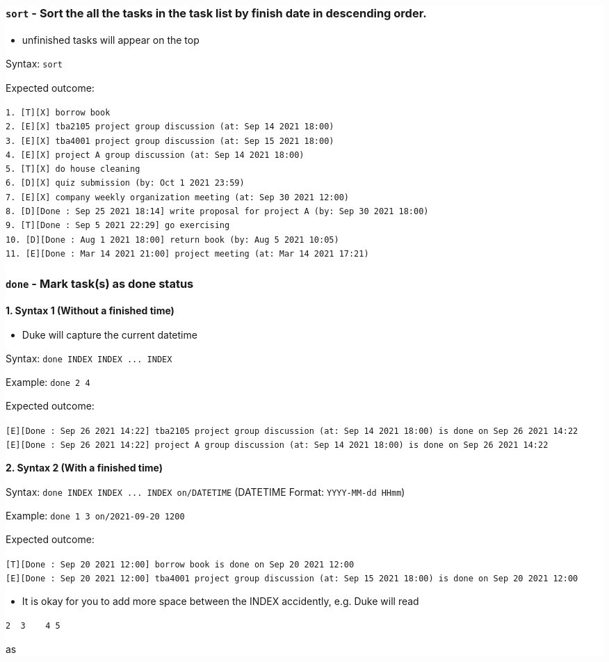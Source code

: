 ### `sort` - Sort the all the tasks in the task list by finish date in descending order.

- unfinished tasks will appear on the top

Syntax: `sort`

Expected outcome:

```
1. [T][X] borrow book
2. [E][X] tba2105 project group discussion (at: Sep 14 2021 18:00)
3. [E][X] tba4001 project group discussion (at: Sep 15 2021 18:00)
4. [E][X] project A group discussion (at: Sep 14 2021 18:00)
5. [T][X] do house cleaning
6. [D][X] quiz submission (by: Oct 1 2021 23:59)
7. [E][X] company weekly organization meeting (at: Sep 30 2021 12:00)
8. [D][Done : Sep 25 2021 18:14] write proposal for project A (by: Sep 30 2021 18:00)
9. [T][Done : Sep 5 2021 22:29] go exercising
10. [D][Done : Aug 1 2021 18:00] return book (by: Aug 5 2021 10:05)
11. [E][Done : Mar 14 2021 21:00] project meeting (at: Mar 14 2021 17:21)
```

### `done` - Mark task(s) as done status

**1. Syntax 1 (Without a finished time)**

- Duke will capture the current datetime

Syntax: `done INDEX INDEX ... INDEX`

Example: `done 2 4`

Expected outcome:

```
[E][Done : Sep 26 2021 14:22] tba2105 project group discussion (at: Sep 14 2021 18:00) is done on Sep 26 2021 14:22
[E][Done : Sep 26 2021 14:22] project A group discussion (at: Sep 14 2021 18:00) is done on Sep 26 2021 14:22
```

**2. Syntax 2 (With a finished time)**

Syntax: `done INDEX INDEX ... INDEX on/DATETIME` (DATETIME Format: `YYYY-MM-dd HHmm`)

Example: `done 1 3 on/2021-09-20 1200`

Expected outcome:

```
[T][Done : Sep 20 2021 12:00] borrow book is done on Sep 20 2021 12:00
[E][Done : Sep 20 2021 12:00] tba4001 project group discussion (at: Sep 15 2021 18:00) is done on Sep 20 2021 12:00
```
- It is okay for you to add more space between the INDEX accidently, e.g. Duke will read
```
2  3    4 5
```
as
